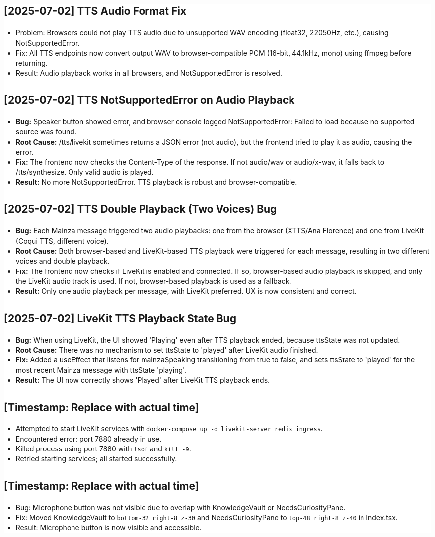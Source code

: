 ## [2025-07-02] TTS Audio Format Fix
- Problem: Browsers could not play TTS audio due to unsupported WAV encoding (float32, 22050Hz, etc.), causing NotSupportedError.
- Fix: All TTS endpoints now convert output WAV to browser-compatible PCM (16-bit, 44.1kHz, mono) using ffmpeg before returning.
- Result: Audio playback works in all browsers, and NotSupportedError is resolved.

## [2025-07-02] TTS NotSupportedError on Audio Playback
- **Bug:** Speaker button showed error, and browser console logged NotSupportedError: Failed to load because no supported source was found.
- **Root Cause:** /tts/livekit sometimes returns a JSON error (not audio), but the frontend tried to play it as audio, causing the error.
- **Fix:** The frontend now checks the Content-Type of the response. If not audio/wav or audio/x-wav, it falls back to /tts/synthesize. Only valid audio is played.
- **Result:** No more NotSupportedError. TTS playback is robust and browser-compatible.

## [2025-07-02] TTS Double Playback (Two Voices) Bug
- **Bug:** Each Mainza message triggered two audio playbacks: one from the browser (XTTS/Ana Florence) and one from LiveKit (Coqui TTS, different voice).
- **Root Cause:** Both browser-based and LiveKit-based TTS playback were triggered for each message, resulting in two different voices and double playback.
- **Fix:** The frontend now checks if LiveKit is enabled and connected. If so, browser-based audio playback is skipped, and only the LiveKit audio track is used. If not, browser-based playback is used as a fallback.
- **Result:** Only one audio playback per message, with LiveKit preferred. UX is now consistent and correct.

## [2025-07-02] LiveKit TTS Playback State Bug
- **Bug:** When using LiveKit, the UI showed 'Playing' even after TTS playback ended, because ttsState was not updated.
- **Root Cause:** There was no mechanism to set ttsState to 'played' after LiveKit audio finished.
- **Fix:** Added a useEffect that listens for mainzaSpeaking transitioning from true to false, and sets ttsState to 'played' for the most recent Mainza message with ttsState 'playing'.
- **Result:** The UI now correctly shows 'Played' after LiveKit TTS playback ends.

## [Timestamp: Replace with actual time]
- Attempted to start LiveKit services with `docker-compose up -d livekit-server redis ingress`.
- Encountered error: port 7880 already in use.
- Killed process using port 7880 with `lsof` and `kill -9`.
- Retried starting services; all started successfully.

## [Timestamp: Replace with actual time]
- Bug: Microphone button was not visible due to overlap with KnowledgeVault or NeedsCuriosityPane.
- Fix: Moved KnowledgeVault to `bottom-32 right-8 z-30` and NeedsCuriosityPane to `top-48 right-8 z-40` in Index.tsx.
- Result: Microphone button is now visible and accessible.
